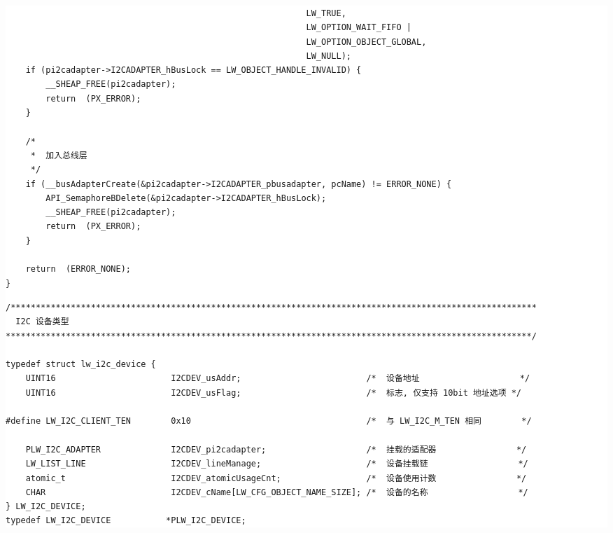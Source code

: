 ```
                                                            LW_TRUE, 
                                                            LW_OPTION_WAIT_FIFO |
                                                            LW_OPTION_OBJECT_GLOBAL,
                                                            LW_NULL);
    if (pi2cadapter->I2CADAPTER_hBusLock == LW_OBJECT_HANDLE_INVALID) {
        __SHEAP_FREE(pi2cadapter);
        return  (PX_ERROR);
    }
    
    /*
     *  加入总线层
     */
    if (__busAdapterCreate(&pi2cadapter->I2CADAPTER_pbusadapter, pcName) != ERROR_NONE) {
        API_SemaphoreBDelete(&pi2cadapter->I2CADAPTER_hBusLock);
        __SHEAP_FREE(pi2cadapter);
        return  (PX_ERROR);
    }
    
    return  (ERROR_NONE);
}
```







```
/*********************************************************************************************************
  I2C 设备类型
*********************************************************************************************************/

typedef struct lw_i2c_device {
    UINT16                       I2CDEV_usAddr;                         /*  设备地址                    */
    UINT16                       I2CDEV_usFlag;                         /*  标志, 仅支持 10bit 地址选项 */
    
#define LW_I2C_CLIENT_TEN        0x10                                   /*  与 LW_I2C_M_TEN 相同        */
    
    PLW_I2C_ADAPTER              I2CDEV_pi2cadapter;                    /*  挂载的适配器                */
    LW_LIST_LINE                 I2CDEV_lineManage;                     /*  设备挂载链                  */
    atomic_t                     I2CDEV_atomicUsageCnt;                 /*  设备使用计数                */
    CHAR                         I2CDEV_cName[LW_CFG_OBJECT_NAME_SIZE]; /*  设备的名称                  */
} LW_I2C_DEVICE;
typedef LW_I2C_DEVICE           *PLW_I2C_DEVICE;

```
